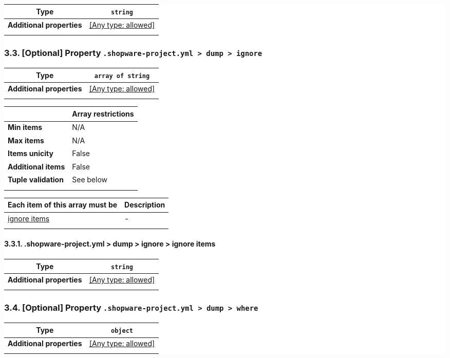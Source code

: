| Type                      | `string`                                                                  |
| ------------------------- | ------------------------------------------------------------------------- |
| **Additional properties** | [[Any type: allowed]](# "Additional Properties of any type are allowed.") |
|                           |                                                                           |

### <a name="dump_ignore"></a>3.3. [Optional] Property `.shopware-project.yml > dump > ignore`

| Type                      | `array of string`                                                         |
| ------------------------- | ------------------------------------------------------------------------- |
| **Additional properties** | [[Any type: allowed]](# "Additional Properties of any type are allowed.") |
|                           |                                                                           |

|                      | Array restrictions |
| -------------------- | ------------------ |
| **Min items**        | N/A                |
| **Max items**        | N/A                |
| **Items unicity**    | False              |
| **Additional items** | False              |
| **Tuple validation** | See below          |
|                      |                    |

| Each item of this array must be    | Description |
| ---------------------------------- | ----------- |
| [ignore items](#dump_ignore_items) | -           |
|                                    |             |

#### <a name="autogenerated_heading_3"></a>3.3.1. .shopware-project.yml > dump > ignore > ignore items

| Type                      | `string`                                                                  |
| ------------------------- | ------------------------------------------------------------------------- |
| **Additional properties** | [[Any type: allowed]](# "Additional Properties of any type are allowed.") |
|                           |                                                                           |

### <a name="dump_where"></a>3.4. [Optional] Property `.shopware-project.yml > dump > where`

| Type                      | `object`                                                                  |
| ------------------------- | ------------------------------------------------------------------------- |
| **Additional properties** | [[Any type: allowed]](# "Additional Properties of any type are allowed.") |
|                           |                                                                           |
